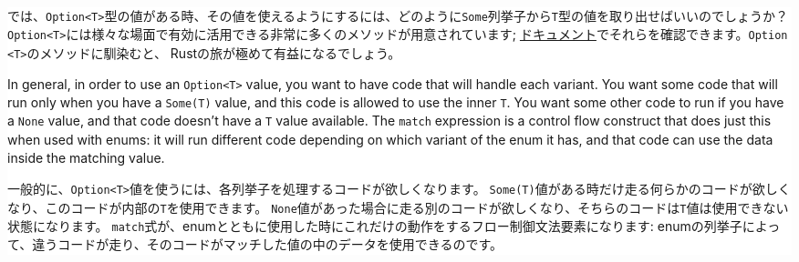 





では、`Option<T>`型の値がある時、その値を使えるようにするには、どのように`Some`列挙子から`T`型の値を取り出せばいいのでしょうか？
`Option<T>`には様々な場面で有効に活用できる非常に多くのメソッドが用意されています;
[ドキュメント][docs]でそれらを確認できます。`Option<T>`のメソッドに馴染むと、
Rustの旅が極めて有益になるでしょう。

[docs]: ../../std/option/enum.Option.html










In general, in order to use an `Option<T>` value, you want to have code that
will handle each variant. You want some code that will run only when you have a
`Some(T)` value, and this code is allowed to use the inner `T`. You want some
other code to run if you have a `None` value, and that code doesn’t have a `T`
value available. The `match` expression is a control flow construct that does
just this when used with enums: it will run different code depending on which
variant of the enum it has, and that code can use the data inside the matching
value.

一般的に、`Option<T>`値を使うには、各列挙子を処理するコードが欲しくなります。
`Some(T)`値がある時だけ走る何らかのコードが欲しくなり、このコードが内部の`T`を使用できます。
`None`値があった場合に走る別のコードが欲しくなり、そちらのコードは`T`値は使用できない状態になります。
`match`式が、enumとともに使用した時にこれだけの動作をするフロー制御文法要素になります:
enumの列挙子によって、違うコードが走り、そのコードがマッチした値の中のデータを使用できるのです。


[IpAddr]: ../../std/net/enum.IpAddr.html
[option]: ../../std/option/enum.Option.html